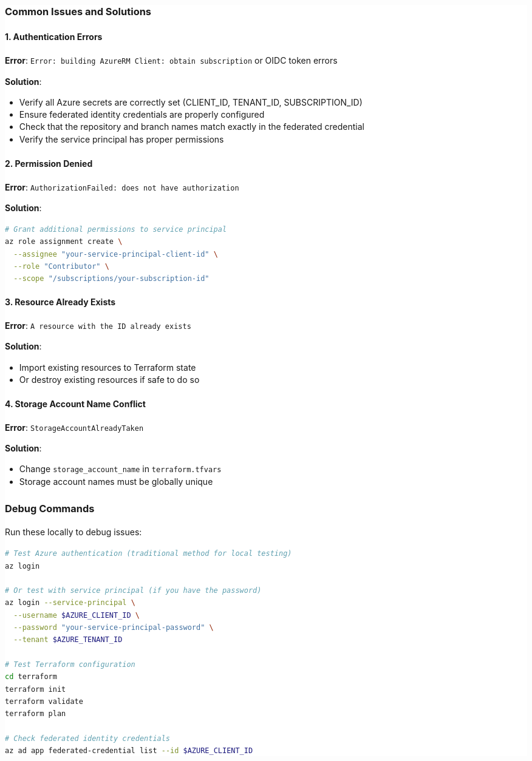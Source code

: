 ### Common Issues and Solutions

#### 1. Authentication Errors
**Error**: `Error: building AzureRM Client: obtain subscription` or OIDC token errors

**Solution**: 
- Verify all Azure secrets are correctly set (CLIENT_ID, TENANT_ID, SUBSCRIPTION_ID)
- Ensure federated identity credentials are properly configured
- Check that the repository and branch names match exactly in the federated credential
- Verify the service principal has proper permissions

#### 2. Permission Denied
**Error**: `AuthorizationFailed: does not have authorization`

**Solution**:
```bash
# Grant additional permissions to service principal
az role assignment create \
  --assignee "your-service-principal-client-id" \
  --role "Contributor" \
  --scope "/subscriptions/your-subscription-id"
```

#### 3. Resource Already Exists
**Error**: `A resource with the ID already exists`

**Solution**: 
- Import existing resources to Terraform state
- Or destroy existing resources if safe to do so

#### 4. Storage Account Name Conflict
**Error**: `StorageAccountAlreadyTaken`

**Solution**: 
- Change `storage_account_name` in `terraform.tfvars`
- Storage account names must be globally unique

### Debug Commands

Run these locally to debug issues:

```bash
# Test Azure authentication (traditional method for local testing)
az login

# Or test with service principal (if you have the password)
az login --service-principal \
  --username $AZURE_CLIENT_ID \
  --password "your-service-principal-password" \
  --tenant $AZURE_TENANT_ID

# Test Terraform configuration
cd terraform
terraform init
terraform validate
terraform plan

# Check federated identity credentials
az ad app federated-credential list --id $AZURE_CLIENT_ID
```
